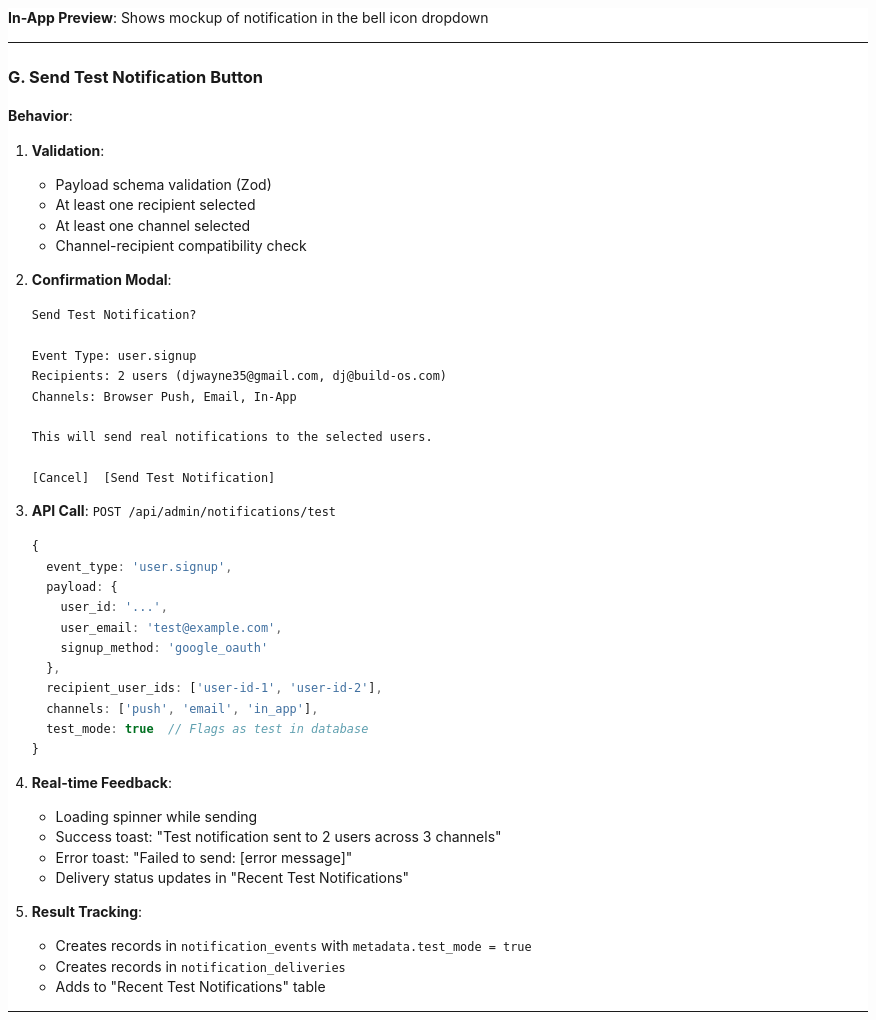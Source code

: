 **In-App Preview**:
Shows mockup of notification in the bell icon dropdown

---

### G. Send Test Notification Button

**Behavior**:

1. **Validation**:
   - Payload schema validation (Zod)
   - At least one recipient selected
   - At least one channel selected
   - Channel-recipient compatibility check

2. **Confirmation Modal**:

   ```
   Send Test Notification?

   Event Type: user.signup
   Recipients: 2 users (djwayne35@gmail.com, dj@build-os.com)
   Channels: Browser Push, Email, In-App

   This will send real notifications to the selected users.

   [Cancel]  [Send Test Notification]
   ```

3. **API Call**: `POST /api/admin/notifications/test`

   ```typescript
   {
     event_type: 'user.signup',
     payload: {
       user_id: '...',
       user_email: 'test@example.com',
       signup_method: 'google_oauth'
     },
     recipient_user_ids: ['user-id-1', 'user-id-2'],
     channels: ['push', 'email', 'in_app'],
     test_mode: true  // Flags as test in database
   }
   ```

4. **Real-time Feedback**:
   - Loading spinner while sending
   - Success toast: "Test notification sent to 2 users across 3 channels"
   - Error toast: "Failed to send: [error message]"
   - Delivery status updates in "Recent Test Notifications"

5. **Result Tracking**:
   - Creates records in `notification_events` with `metadata.test_mode = true`
   - Creates records in `notification_deliveries`
   - Adds to "Recent Test Notifications" table

---